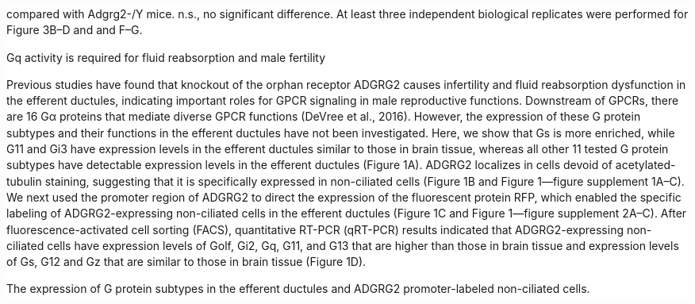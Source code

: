 compared with Adgrg2-/Y mice. n.s., no significant difference. At least three independent biological replicates were performed for Figure 3B–D and and F–G.

Gq activity is required for fluid reabsorption and male fertility

Previous studies have found that knockout of the orphan receptor ADGRG2 causes infertility and fluid reabsorption dysfunction in the efferent ductules, indicating important roles for GPCR signaling in male reproductive functions. Downstream of GPCRs, there are 16 Gα proteins that mediate diverse GPCR functions (DeVree et al., 2016). However, the expression of these G protein subtypes and their functions in the efferent ductules have not been investigated. Here, we show that Gs is more enriched, while G11 and Gi3 have expression levels in the efferent ductules similar to those in brain tissue, whereas all other 11 tested G protein subtypes have detectable expression levels in the efferent ductules (Figure 1A). ADGRG2 localizes in cells devoid of acetylated-tubulin staining, suggesting that it is specifically expressed in non-ciliated cells (Figure 1B and Figure 1—figure supplement 1A–C). We next used the promoter region of ADGRG2 to direct the expression of the fluorescent protein RFP, which enabled the specific labeling of ADGRG2-expressing non-ciliated cells in the efferent ductules (Figure 1C and Figure 1—figure supplement 2A–C). After fluorescence-activated cell sorting (FACS), quantitative RT-PCR (qRT-PCR) results indicated that ADGRG2-expressing non-ciliated cells have expression levels of Golf, Gi2, Gq, G11, and G13 that are higher than those in brain tissue and expression levels of Gs, G12 and Gz that are similar to those in brain tissue (Figure 1D).

The expression of G protein subtypes in the efferent ductules and ADGRG2 promoter-labeled non-ciliated cells.

